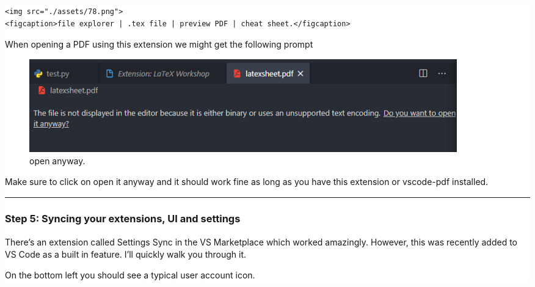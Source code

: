     <img src="./assets/78.png">
    <figcaption>file explorer | .tex file | preview PDF | cheat sheet.</figcaption>
</figure>

When opening a PDF using this extension we might get the following prompt

<figure>
    <img src="./assets/79.png">
    <figcaption>open anyway.</figcaption>
</figure>

Make sure to click on open it anyway and it should work fine as long as you have this extension or vscode-pdf installed.

***

### Step 5: Syncing your extensions, UI and settings

There’s an extension called Settings Sync in the VS Marketplace which worked amazingly. However, this was recently added to VS Code as a built in feature. I’ll quickly walk you through it.

On the bottom left you should see a typical user account icon.

